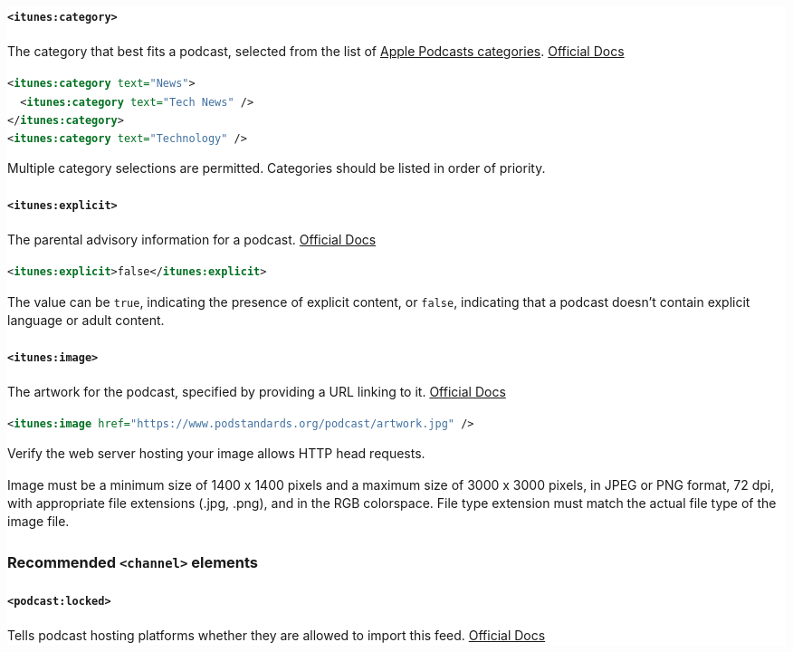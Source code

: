 <a id="channel-itunes-category"></a>

#### `<itunes:category>`

The category that best fits a podcast, selected from the list of [Apple Podcasts categories](https://podcasters.apple.com/support/1691-apple-podcasts-categories). [Official Docs](https://help.apple.com/itc/podcasts_connect/#/itcb54353390)

````xml
<itunes:category text="News">
  <itunes:category text="Tech News" />
</itunes:category>
<itunes:category text="Technology" />
````

Multiple category selections are permitted. Categories should be listed in order of priority.


<a id="channel-itunes-explicit"></a>

#### `<itunes:explicit>`

The parental advisory information for a podcast. [Official Docs](https://help.apple.com/itc/podcasts_connect/#/itcb54353390)

````xml
<itunes:explicit>false</itunes:explicit>
````

The value can be `true`, indicating the presence of explicit content, or `false`, indicating that a podcast doesn’t contain explicit language or adult content.


<a id="channel-itunes-image"></a>

#### `<itunes:image>`

The artwork for the podcast, specified by providing a URL linking to it. [Official Docs](https://help.apple.com/itc/podcasts_connect/#/itcb54353390)

````xml
<itunes:image href="https://www.podstandards.org/podcast/artwork.jpg" />
````

Verify the web server hosting your image allows HTTP head requests.

Image must be a minimum size of 1400 x 1400 pixels and a maximum size of 3000 x 3000 pixels, in JPEG or PNG format, 72 dpi, with appropriate file extensions (.jpg, .png), and in the RGB colorspace. File type extension must match the actual file type of the image file.



### Recommended `<channel>` elements


<a id="channel-podcast-locked"></a>

#### `<podcast:locked>`

Tells podcast hosting platforms whether they are allowed to import this feed. [Official Docs](https://github.com/Podcastindex-org/podcast-namespace/blob/main/docs/1.0.md#locked)
